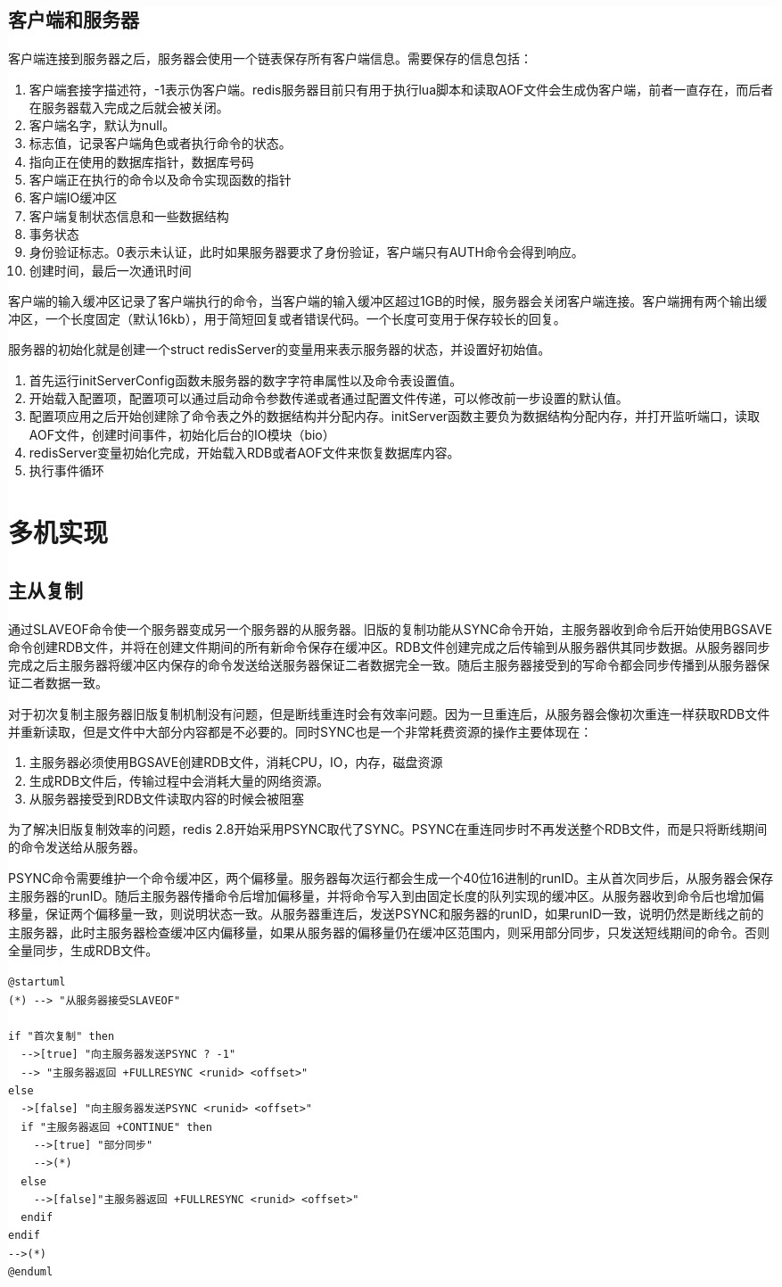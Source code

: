 
## 客户端和服务器

客户端连接到服务器之后，服务器会使用一个链表保存所有客户端信息。需要保存的信息包括：
1. 客户端套接字描述符，-1表示伪客户端。redis服务器目前只有用于执行lua脚本和读取AOF文件会生成伪客户端，前者一直存在，而后者在服务器载入完成之后就会被关闭。
2. 客户端名字，默认为null。
3. 标志值，记录客户端角色或者执行命令的状态。
4. 指向正在使用的数据库指针，数据库号码
5. 客户端正在执行的命令以及命令实现函数的指针
6. 客户端IO缓冲区
7. 客户端复制状态信息和一些数据结构
8. 事务状态
9. 身份验证标志。0表示未认证，此时如果服务器要求了身份验证，客户端只有AUTH命令会得到响应。
10. 创建时间，最后一次通讯时间

客户端的输入缓冲区记录了客户端执行的命令，当客户端的输入缓冲区超过1GB的时候，服务器会关闭客户端连接。客户端拥有两个输出缓冲区，一个长度固定（默认16kb），用于简短回复或者错误代码。一个长度可变用于保存较长的回复。

服务器的初始化就是创建一个struct redisServer的变量用来表示服务器的状态，并设置好初始值。
1. 首先运行initServerConfig函数未服务器的数字字符串属性以及命令表设置值。
2. 开始载入配置项，配置项可以通过启动命令参数传递或者通过配置文件传递，可以修改前一步设置的默认值。
3. 配置项应用之后开始创建除了命令表之外的数据结构并分配内存。initServer函数主要负为数据结构分配内存，并打开监听端口，读取AOF文件，创建时间事件，初始化后台的IO模块（bio）
4. redisServer变量初始化完成，开始载入RDB或者AOF文件来恢复数据库内容。
5. 执行事件循环

# 多机实现

## 主从复制

通过SLAVEOF命令使一个服务器变成另一个服务器的从服务器。旧版的复制功能从SYNC命令开始，主服务器收到命令后开始使用BGSAVE命令创建RDB文件，并将在创建文件期间的所有新命令保存在缓冲区。RDB文件创建完成之后传输到从服务器供其同步数据。从服务器同步完成之后主服务器将缓冲区内保存的命令发送给送服务器保证二者数据完全一致。随后主服务器接受到的写命令都会同步传播到从服务器保证二者数据一致。

对于初次复制主服务器旧版复制机制没有问题，但是断线重连时会有效率问题。因为一旦重连后，从服务器会像初次重连一样获取RDB文件并重新读取，但是文件中大部分内容都是不必要的。同时SYNC也是一个非常耗费资源的操作主要体现在：
1. 主服务器必须使用BGSAVE创建RDB文件，消耗CPU，IO，内存，磁盘资源
2. 生成RDB文件后，传输过程中会消耗大量的网络资源。
3. 从服务器接受到RDB文件读取内容的时候会被阻塞

为了解决旧版复制效率的问题，redis 2.8开始采用PSYNC取代了SYNC。PSYNC在重连同步时不再发送整个RDB文件，而是只将断线期间的命令发送给从服务器。

PSYNC命令需要维护一个命令缓冲区，两个偏移量。服务器每次运行都会生成一个40位16进制的runID。主从首次同步后，从服务器会保存主服务器的runID。随后主服务器传播命令后增加偏移量，并将命令写入到由固定长度的队列实现的缓冲区。从服务器收到命令后也增加偏移量，保证两个偏移量一致，则说明状态一致。从服务器重连后，发送PSYNC和服务器的runID，如果runID一致，说明仍然是断线之前的主服务器，此时主服务器检查缓冲区内偏移量，如果从服务器的偏移量仍在缓冲区范围内，则采用部分同步，只发送短线期间的命令。否则全量同步，生成RDB文件。
```plantuml
@startuml
(*) --> "从服务器接受SLAVEOF"

if "首次复制" then
  -->[true] "向主服务器发送PSYNC ? -1"
  --> "主服务器返回 +FULLRESYNC <runid> <offset>"
else
  ->[false] "向主服务器发送PSYNC <runid> <offset>"
  if "主服务器返回 +CONTINUE" then
    -->[true] "部分同步"
    -->(*)
  else
    -->[false]"主服务器返回 +FULLRESYNC <runid> <offset>"
  endif
endif
-->(*)
@enduml
```
